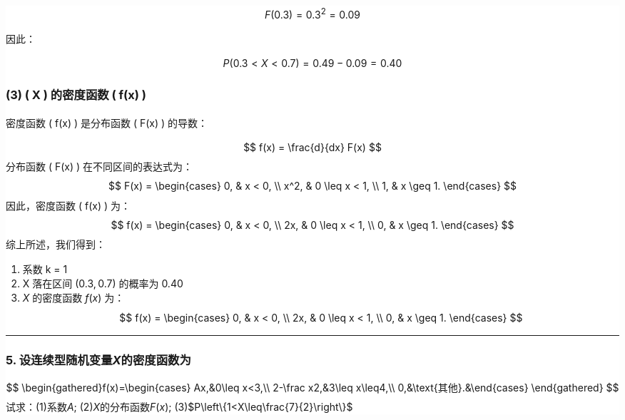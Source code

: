 $$
F(0.3) = 0.3^2 = 0.09
$$

因此：

$$
P(0.3 < X < 0.7) = 0.49 - 0.09 = 0.40
$$


### (3) \( X \) 的密度函数 \( f(x) \)

密度函数 \( f(x) \) 是分布函数 \( F(x) \) 的导数：

$$
f(x) = \frac{d}{dx} F(x)
$$
分布函数 \( F(x) \) 在不同区间的表达式为：
$$
F(x) = \begin{cases}
0, & x < 0, \\
x^2, & 0 \leq x < 1, \\
1, & x \geq 1.
\end{cases}
$$
因此，密度函数 \( f(x) \) 为：
$$
f(x) = \begin{cases}
0, & x < 0, \\
2x, & 0 \leq x < 1, \\
0, & x \geq 1.
\end{cases}
$$
综上所述，我们得到：

1. 系数 k = 1
2. X 落在区间 $(0.3, 0.7)$ 的概率为 0.40
3. $X$ 的密度函数 $f(x)$ 为：
$$
f(x) = \begin{cases}
  0, & x < 0, \\
  2x, & 0 \leq x < 1, \\
  0, & x \geq 1.
  \end{cases}
$$

-----

### 5. 设连续型随机变量$X$的密度函数为
$$
\begin{gathered}f(x)=\begin{cases}
Ax,&0\leq x<3,\\
2-\frac x2,&3\leq x\leq4,\\
0,&\text{其他}.&\end{cases}
\end{gathered}
$$
试求：(1)系数$A;$ (2)$X$的分布函数$F( x) ;$ (3)$P\left\{1<X\leq\frac{7}{2}\right\}$
